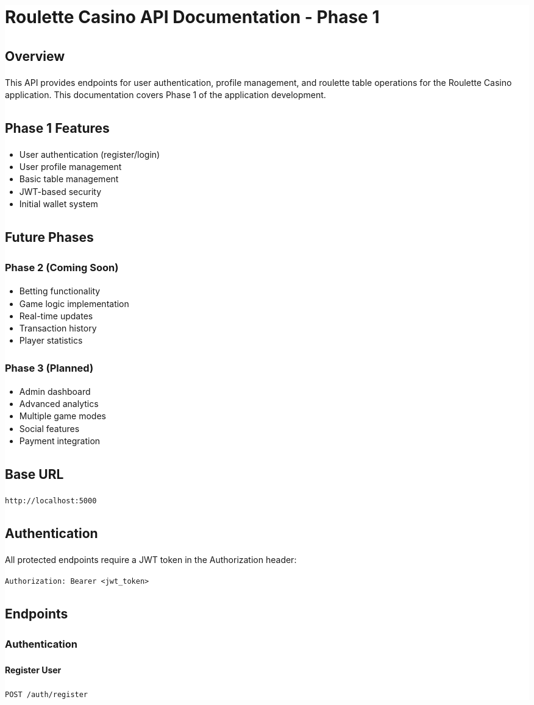 # Roulette Casino API Documentation - Phase 1

## Overview
This API provides endpoints for user authentication, profile management, and roulette table operations for the Roulette Casino application. This documentation covers Phase 1 of the application development.

## Phase 1 Features
- User authentication (register/login)
- User profile management
- Basic table management
- JWT-based security
- Initial wallet system

## Future Phases
### Phase 2 (Coming Soon)
- Betting functionality
- Game logic implementation
- Real-time updates
- Transaction history
- Player statistics

### Phase 3 (Planned)
- Admin dashboard
- Advanced analytics
- Multiple game modes
- Social features
- Payment integration

## Base URL
```
http://localhost:5000
```

## Authentication
All protected endpoints require a JWT token in the Authorization header:
```
Authorization: Bearer <jwt_token>
```

## Endpoints

### Authentication

#### Register User
```http
POST /auth/register
```
